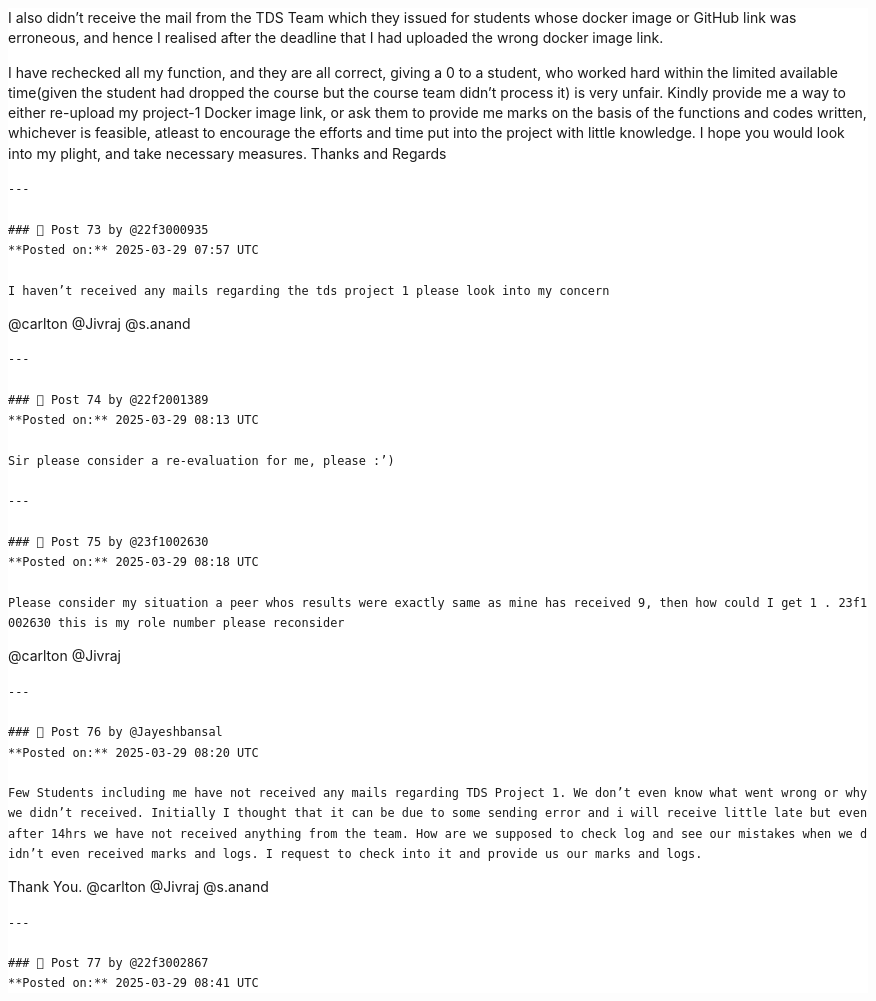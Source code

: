 
I also didn’t receive the mail from the TDS Team which they issued for students whose docker image or GitHub link was erroneous, and hence I realised after the deadline that I had uploaded the wrong docker image link.


I have rechecked all my function, and they are all correct, giving a 0 to a student, who worked hard within the limited available time(given the student had dropped the course but the course team didn’t process it) is very unfair.
Kindly provide me a way to either re-upload my project-1 Docker image link, or ask them to provide me marks on the basis of the functions and codes written, whichever is feasible, atleast to encourage the efforts and time put into the project with little knowledge.
I hope you would look into my plight, and take necessary measures.
Thanks and Regards

    ---

    ### 💬 Post 73 by @22f3000935  
    **Posted on:** 2025-03-29 07:57 UTC  

    I haven’t received any mails regarding the tds project 1 please look into my concern
@carlton @Jivraj @s.anand

    ---

    ### 💬 Post 74 by @22f2001389  
    **Posted on:** 2025-03-29 08:13 UTC  

    Sir please consider a re-evaluation for me, please :’)

    ---

    ### 💬 Post 75 by @23f1002630  
    **Posted on:** 2025-03-29 08:18 UTC  

    Please consider my situation a peer whos results were exactly same as mine has received 9, then how could I get 1 . 23f1002630 this is my role number please reconsider
@carlton @Jivraj

    ---

    ### 💬 Post 76 by @Jayeshbansal  
    **Posted on:** 2025-03-29 08:20 UTC  

    Few Students including me have not received any mails regarding TDS Project 1. We don’t even know what went wrong or why we didn’t received. Initially I thought that it can be due to some sending error and i will receive little late but even after 14hrs we have not received anything from the team. How are we supposed to check log and see our mistakes when we didn’t even received marks and logs. I request to check into it and provide us our marks and logs.
Thank You.
@carlton @Jivraj @s.anand

    ---

    ### 💬 Post 77 by @22f3002867  
    **Posted on:** 2025-03-29 08:41 UTC  
